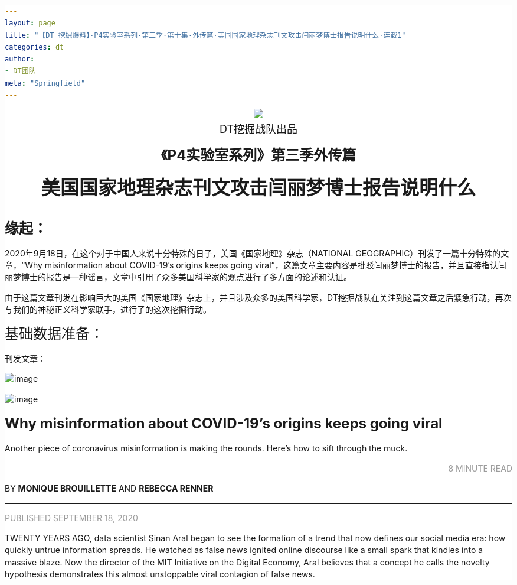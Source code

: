 ```yaml
---
layout: page
title: "【DT 挖掘爆料】·P4实验室系列·第三季·第十集·外传篇·美国国家地理杂志刊文攻击闫丽梦博士报告说明什么·连载1"
categories: dt
author:
- DT团队
meta: "Springfield"
---
```


<center>
    <img src="../../../../image/dt/logo.png"/>
</center>

<center>
    <font size=4>
        DT挖掘战队出品
    </font>
</center>
    
**<center><font size=5>《P4实验室系列》第三季外传篇</font></center>**
    
**<center><font size=6>美国国家地理杂志刊文攻击闫丽梦博士报告说明什么</font></center>**

___

**<font size=5>缘起：</font>**

2020年9月18日，在这个对于中国人来说十分特殊的日子，美国《国家地理》杂志（NATIONAL GEOGRAPHIC）刊发了一篇十分特殊的文章，“Why misinformation about COVID-19’s origins keeps going viral”，这篇文章主要内容是批驳闫丽梦博士的报告，并且直接指认闫丽梦博士的报告是一种谣言，文章中引用了众多美国科学家的观点进行了多方面的论述和认证。

由于这篇文章刊发在影响巨大的美国《国家地理》杂志上，并且涉及众多的美国科学家，DT挖掘战队在关注到这篇文章之后紧急行动，再次与我们的神秘正义科学家联手，进行了的这次挖掘行动。

<font size=5>基础数据准备：</font>

刊发文章：

![image](../../../../image/dt/CCP_P4_Lab_S3_10_1.png)

![image](../../../../image/dt/CCP_P4_Lab_S3_10_2.png)

**<font size=5>Why misinformation about COVID-19’s origins keeps going viral</font>**

Another piece of coronavirus misinformation is making the rounds. Here’s how to sift through the muck.

<div align=right><font color="#9C9C9C">8 MINUTE READ</font></div>

BY **MONIQUE BROUILLETTE** AND **REBECCA RENNER**

<hr color="#9C9C9C">

<font color="#9C9C9C">PUBLISHED SEPTEMBER 18, 2020</font>

TWENTY YEARS AGO, data scientist Sinan Aral began to see the formation of a trend that now defines our social media era: how quickly untrue information spreads. He watched as false news ignited online discourse like a small spark that kindles into a massive blaze. Now the director of the MIT Initiative on the Digital Economy, Aral believes that a concept he calls the novelty hypothesis demonstrates this almost unstoppable viral contagion of false news.
